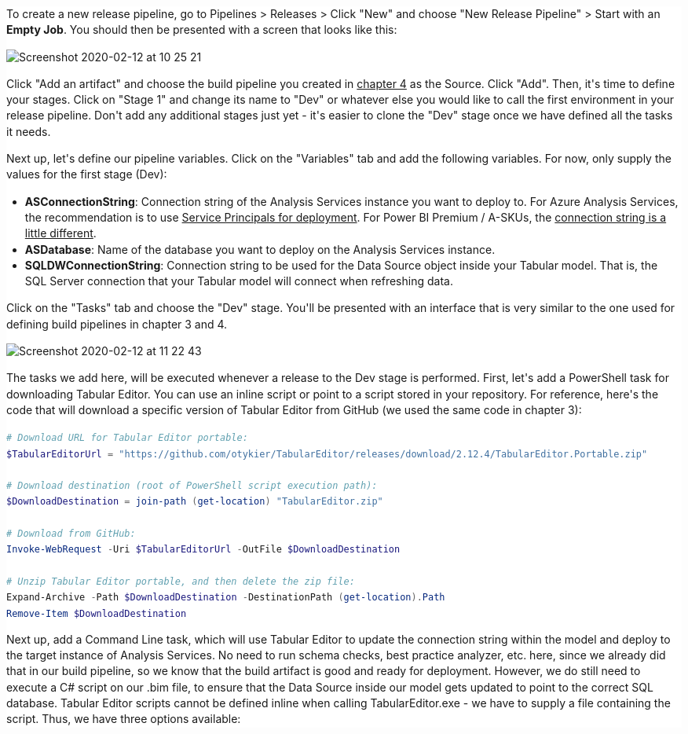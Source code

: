 To create a new release pipeline, go to Pipelines > Releases > Click "New" and choose "New Release Pipeline" > Start with an **Empty Job**. You should then be presented with a screen that looks like this:

<img width="526" alt="Screenshot 2020-02-12 at 10 25 21" src="https://user-images.githubusercontent.com/8976200/74321082-fe40c900-4d81-11ea-81f5-9a1de5e6c760.png">

Click "Add an artifact" and choose the build pipeline you created in [chapter 4](https://tabulareditor.github.io/2019/10/17/DevOps4.html) as the Source. Click "Add". Then, it's time to define your stages. Click on "Stage 1" and change its name to "Dev" or whatever else you would like to call the first environment in your release pipeline. Don't add any additional stages just yet - it's easier to clone the "Dev" stage once we have defined all the tasks it needs.

Next up, let's define our pipeline variables. Click on the "Variables" tab and add the following variables. For now, only supply the values for the first stage (Dev):

- **ASConnectionString**: Connection string of the Analysis Services instance you want to deploy to. For Azure Analysis Services, the recommendation is to use [Service Principals for deployment](https://github.com/otykier/TabularEditor/wiki/Command-line-Options#connecting-to-azure-analysis-services). For Power BI Premium / A-SKUs, the [connection string is a little different](https://tabulareditor.github.io/2020/06/02/PBI-SP-Access.html#connect-with-tabular-editor).
- **ASDatabase**: Name of the database you want to deploy on the Analysis Services instance.
- **SQLDWConnectionString**: Connection string to be used for the Data Source object inside your Tabular model. That is, the SQL Server connection that your Tabular model will connect when refreshing data.

Click on the "Tasks" tab and choose the "Dev" stage. You'll be presented with an interface that is very similar to the one used for defining build pipelines in chapter 3 and 4.

<img width="1033" alt="Screenshot 2020-02-12 at 11 22 43" src="https://user-images.githubusercontent.com/8976200/74326042-06046b80-4d8a-11ea-91ce-731ea27f0c2f.png">

The tasks we add here, will be executed whenever a release to the Dev stage is performed. First, let's add a PowerShell task for downloading Tabular Editor. You can use an inline script or point to a script stored in your repository. For reference, here's the code that will download a specific version of Tabular Editor from GitHub (we used the same code in chapter 3):

```powershell
# Download URL for Tabular Editor portable:
$TabularEditorUrl = "https://github.com/otykier/TabularEditor/releases/download/2.12.4/TabularEditor.Portable.zip" 

# Download destination (root of PowerShell script execution path):
$DownloadDestination = join-path (get-location) "TabularEditor.zip"

# Download from GitHub:
Invoke-WebRequest -Uri $TabularEditorUrl -OutFile $DownloadDestination

# Unzip Tabular Editor portable, and then delete the zip file:
Expand-Archive -Path $DownloadDestination -DestinationPath (get-location).Path
Remove-Item $DownloadDestination
```

Next up, add a Command Line task, which will use Tabular Editor to update the connection string within the model and deploy to the target instance of Analysis Services. No need to run schema checks, best practice analyzer, etc. here, since we already did that in our build pipeline, so we know that the build artifact is good and ready for deployment. However, we do still need to execute a C# script on our .bim file, to ensure that the Data Source inside our model gets updated to point to the correct SQL database. Tabular Editor scripts cannot be defined inline when calling TabularEditor.exe - we have to supply a file containing the script. Thus, we have three options available:
